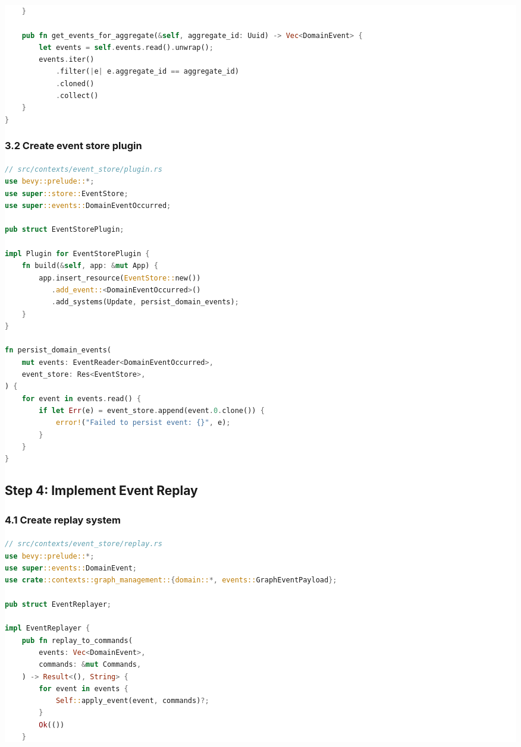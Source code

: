 ```rust
    }

    pub fn get_events_for_aggregate(&self, aggregate_id: Uuid) -> Vec<DomainEvent> {
        let events = self.events.read().unwrap();
        events.iter()
            .filter(|e| e.aggregate_id == aggregate_id)
            .cloned()
            .collect()
    }
}
```

### 3.2 Create event store plugin
```rust
// src/contexts/event_store/plugin.rs
use bevy::prelude::*;
use super::store::EventStore;
use super::events::DomainEventOccurred;

pub struct EventStorePlugin;

impl Plugin for EventStorePlugin {
    fn build(&self, app: &mut App) {
        app.insert_resource(EventStore::new())
           .add_event::<DomainEventOccurred>()
           .add_systems(Update, persist_domain_events);
    }
}

fn persist_domain_events(
    mut events: EventReader<DomainEventOccurred>,
    event_store: Res<EventStore>,
) {
    for event in events.read() {
        if let Err(e) = event_store.append(event.0.clone()) {
            error!("Failed to persist event: {}", e);
        }
    }
}
```

## Step 4: Implement Event Replay

### 4.1 Create replay system
```rust
// src/contexts/event_store/replay.rs
use bevy::prelude::*;
use super::events::DomainEvent;
use crate::contexts::graph_management::{domain::*, events::GraphEventPayload};

pub struct EventReplayer;

impl EventReplayer {
    pub fn replay_to_commands(
        events: Vec<DomainEvent>,
        commands: &mut Commands,
    ) -> Result<(), String> {
        for event in events {
            Self::apply_event(event, commands)?;
        }
        Ok(())
    }
```